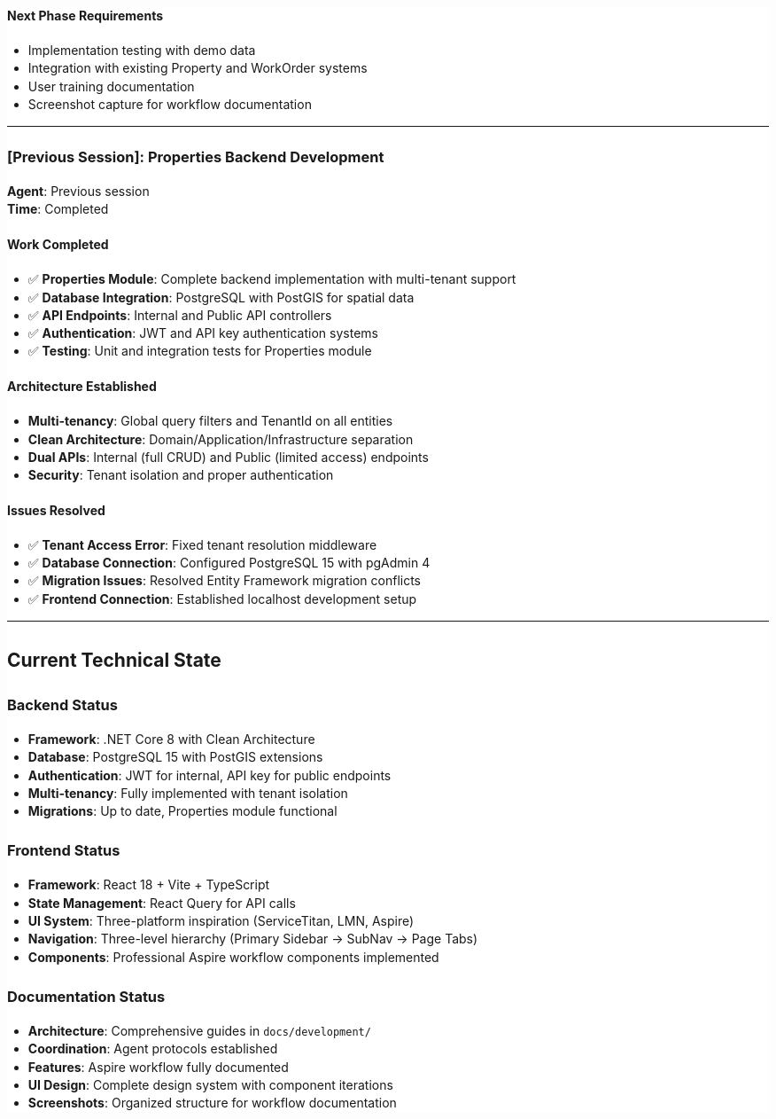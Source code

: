 #### Next Phase Requirements
- Implementation testing with demo data
- Integration with existing Property and WorkOrder systems
- User training documentation
- Screenshot capture for workflow documentation

---

### [Previous Session]: Properties Backend Development
**Agent**: Previous session  
**Time**: Completed

#### Work Completed
- ✅ **Properties Module**: Complete backend implementation with multi-tenant support
- ✅ **Database Integration**: PostgreSQL with PostGIS for spatial data
- ✅ **API Endpoints**: Internal and Public API controllers
- ✅ **Authentication**: JWT and API key authentication systems
- ✅ **Testing**: Unit and integration tests for Properties module

#### Architecture Established
- **Multi-tenancy**: Global query filters and TenantId on all entities
- **Clean Architecture**: Domain/Application/Infrastructure separation
- **Dual APIs**: Internal (full CRUD) and Public (limited access) endpoints
- **Security**: Tenant isolation and proper authentication

#### Issues Resolved
- ✅ **Tenant Access Error**: Fixed tenant resolution middleware
- ✅ **Database Connection**: Configured PostgreSQL 15 with pgAdmin 4
- ✅ **Migration Issues**: Resolved Entity Framework migration conflicts
- ✅ **Frontend Connection**: Established localhost development setup

---

## Current Technical State

### Backend Status
- **Framework**: .NET Core 8 with Clean Architecture
- **Database**: PostgreSQL 15 with PostGIS extensions
- **Authentication**: JWT for internal, API key for public endpoints
- **Multi-tenancy**: Fully implemented with tenant isolation
- **Migrations**: Up to date, Properties module functional

### Frontend Status
- **Framework**: React 18 + Vite + TypeScript
- **State Management**: React Query for API calls
- **UI System**: Three-platform inspiration (ServiceTitan, LMN, Aspire)
- **Navigation**: Three-level hierarchy (Primary Sidebar → SubNav → Page Tabs)
- **Components**: Professional Aspire workflow components implemented

### Documentation Status
- **Architecture**: Comprehensive guides in `docs/development/`
- **Coordination**: Agent protocols established
- **Features**: Aspire workflow fully documented
- **UI Design**: Complete design system with component iterations
- **Screenshots**: Organized structure for workflow documentation
